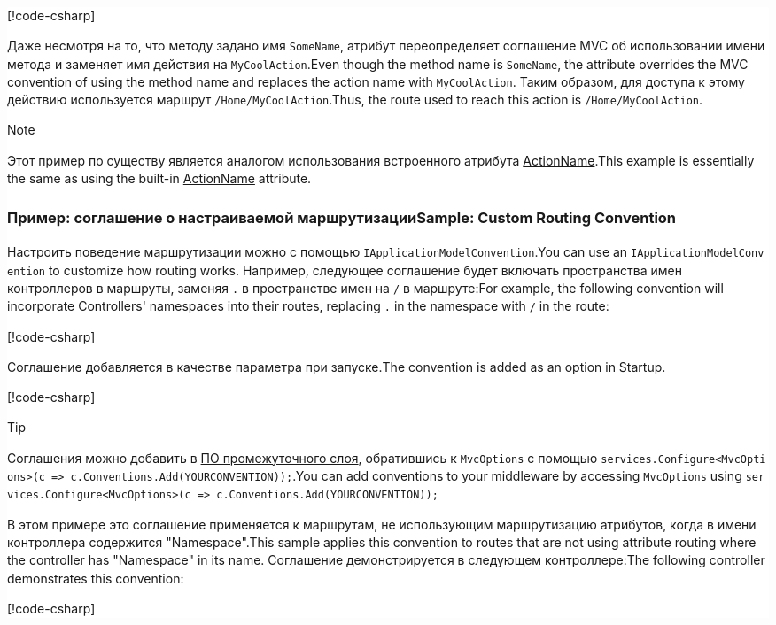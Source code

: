 [!code-csharp[](./application-model/sample/src/AppModelSample/Controllers/HomeController.cs?name=ActionModelConvention&highlight=2)]

<span data-ttu-id="f0e87-182">Даже несмотря на то, что методу задано имя `SomeName`, атрибут переопределяет соглашение MVC об использовании имени метода и заменяет имя действия на `MyCoolAction`.</span><span class="sxs-lookup"><span data-stu-id="f0e87-182">Even though the method name is `SomeName`, the attribute overrides the MVC convention of using the method name and replaces the action name with `MyCoolAction`.</span></span> <span data-ttu-id="f0e87-183">Таким образом, для доступа к этому действию используется маршрут `/Home/MyCoolAction`.</span><span class="sxs-lookup"><span data-stu-id="f0e87-183">Thus, the route used to reach this action is `/Home/MyCoolAction`.</span></span>

> [!NOTE]
> <span data-ttu-id="f0e87-184">Этот пример по существу является аналогом использования встроенного атрибута [ActionName](/dotnet/api/microsoft.aspnetcore.mvc.actionnameattribute).</span><span class="sxs-lookup"><span data-stu-id="f0e87-184">This example is essentially the same as using the built-in [ActionName](/dotnet/api/microsoft.aspnetcore.mvc.actionnameattribute) attribute.</span></span>

### <a name="sample-custom-routing-convention"></a><span data-ttu-id="f0e87-185">Пример: соглашение о настраиваемой маршрутизации</span><span class="sxs-lookup"><span data-stu-id="f0e87-185">Sample: Custom Routing Convention</span></span>

<span data-ttu-id="f0e87-186">Настроить поведение маршрутизации можно с помощью `IApplicationModelConvention`.</span><span class="sxs-lookup"><span data-stu-id="f0e87-186">You can use an `IApplicationModelConvention` to customize how routing works.</span></span> <span data-ttu-id="f0e87-187">Например, следующее соглашение будет включать пространства имен контроллеров в маршруты, заменяя `.` в пространстве имен на `/` в маршруте:</span><span class="sxs-lookup"><span data-stu-id="f0e87-187">For example, the following convention will incorporate Controllers' namespaces into their routes, replacing `.` in the namespace with `/` in the route:</span></span>

[!code-csharp[](./application-model/sample/src/AppModelSample/Conventions/NamespaceRoutingConvention.cs)]

<span data-ttu-id="f0e87-188">Соглашение добавляется в качестве параметра при запуске.</span><span class="sxs-lookup"><span data-stu-id="f0e87-188">The convention is added as an option in Startup.</span></span>

[!code-csharp[](./application-model/sample/src/AppModelSample/Startup.cs?name=ConfigureServices&highlight=6)]

> [!TIP]
> <span data-ttu-id="f0e87-189">Соглашения можно добавить в [ПО промежуточного слоя](xref:fundamentals/middleware/index), обратившись к `MvcOptions` с помощью `services.Configure<MvcOptions>(c => c.Conventions.Add(YOURCONVENTION));`.</span><span class="sxs-lookup"><span data-stu-id="f0e87-189">You can add conventions to your [middleware](xref:fundamentals/middleware/index) by accessing `MvcOptions` using `services.Configure<MvcOptions>(c => c.Conventions.Add(YOURCONVENTION));`</span></span>

<span data-ttu-id="f0e87-190">В этом примере это соглашение применяется к маршрутам, не использующим маршрутизацию атрибутов, когда в имени контроллера содержится "Namespace".</span><span class="sxs-lookup"><span data-stu-id="f0e87-190">This sample applies this convention to routes that are not using attribute routing where the controller has  "Namespace" in its name.</span></span> <span data-ttu-id="f0e87-191">Соглашение демонстрируется в следующем контроллере:</span><span class="sxs-lookup"><span data-stu-id="f0e87-191">The following controller demonstrates this convention:</span></span>

[!code-csharp[](./application-model/sample/src/AppModelSample/Controllers/NamespaceRoutingController.cs?highlight=7-8)]

